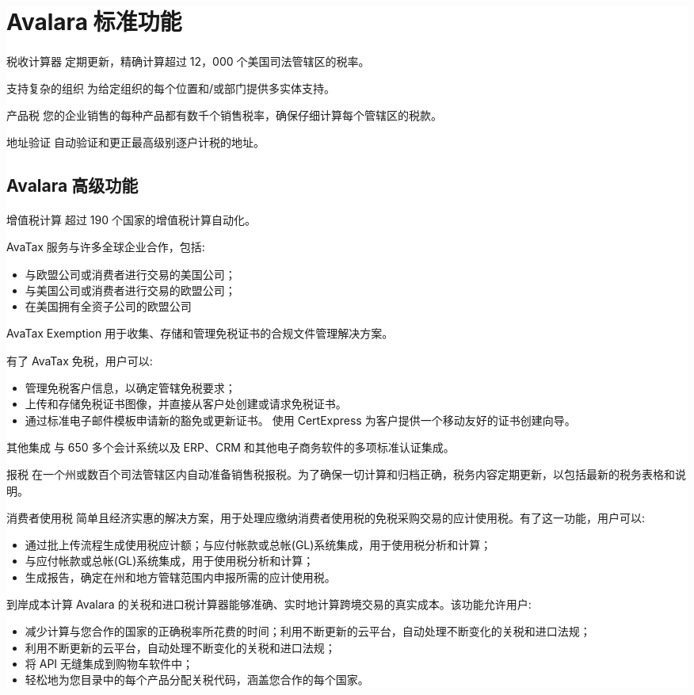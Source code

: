 # Avalara 标准功能

税收计算器
定期更新，精确计算超过 12，000 个美国司法管辖区的税率。

支持复杂的组织
为给定组织的每个位置和/或部门提供多实体支持。

产品税
您的企业销售的每种产品都有数千个销售税率，确保仔细计算每个管辖区的税款。

地址验证
自动验证和更正最高级别逐户计税的地址。

## Avalara 高级功能

增值税计算
超过 190 个国家的增值税计算自动化。

AvaTax 服务与许多全球企业合作，包括:

*   与欧盟公司或消费者进行交易的美国公司；
*   与美国公司或消费者进行交易的欧盟公司；
*   在美国拥有全资子公司的欧盟公司

AvaTax Exemption
用于收集、存储和管理免税证书的合规文件管理解决方案。

有了 AvaTax 免税，用户可以:

*   管理免税客户信息，以确定管辖免税要求；
*   上传和存储免税证书图像，并直接从客户处创建或请求免税证书。
*   通过标准电子邮件模板申请新的豁免或更新证书。
    使用 CertExpress 为客户提供一个移动友好的证书创建向导。

其他集成
与 650 多个会计系统以及 ERP、CRM 和其他电子商务软件的多项标准认证集成。

报税
在一个州或数百个司法管辖区内自动准备销售税报税。为了确保一切计算和归档正确，税务内容定期更新，以包括最新的税务表格和说明。

消费者使用税
简单且经济实惠的解决方案，用于处理应缴纳消费者使用税的免税采购交易的应计使用税。有了这一功能，用户可以:

*   通过批上传流程生成使用税应计额；与应付帐款或总帐(GL)系统集成，用于使用税分析和计算；
*   与应付帐款或总帐(GL)系统集成，用于使用税分析和计算；
*   生成报告，确定在州和地方管辖范围内申报所需的应计使用税。

到岸成本计算
Avalara 的关税和进口税计算器能够准确、实时地计算跨境交易的真实成本。该功能允许用户:

*   减少计算与您合作的国家的正确税率所花费的时间；利用不断更新的云平台，自动处理不断变化的关税和进口法规；
*   利用不断更新的云平台，自动处理不断变化的关税和进口法规；
*   将 API 无缝集成到购物车软件中；
*   轻松地为您目录中的每个产品分配关税代码，涵盖您合作的每个国家。
